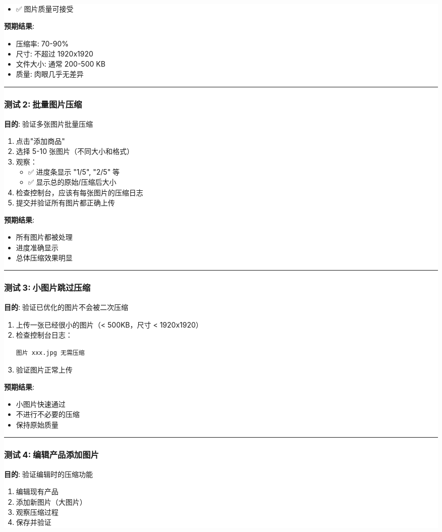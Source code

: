    - ✅ 图片质量可接受

**预期结果**:
- 压缩率: 70-90%
- 尺寸: 不超过 1920x1920
- 文件大小: 通常 200-500 KB
- 质量: 肉眼几乎无差异

---

### 测试 2: 批量图片压缩

**目的**: 验证多张图片批量压缩

1. 点击"添加商品"
2. 选择 5-10 张图片（不同大小和格式）
3. 观察：
   - ✅ 进度条显示 "1/5", "2/5" 等
   - ✅ 显示总的原始/压缩后大小
4. 检查控制台，应该有每张图片的压缩日志
5. 提交并验证所有图片都正确上传

**预期结果**:
- 所有图片都被处理
- 进度准确显示
- 总体压缩效果明显

---

### 测试 3: 小图片跳过压缩

**目的**: 验证已优化的图片不会被二次压缩

1. 上传一张已经很小的图片（< 500KB，尺寸 < 1920x1920）
2. 检查控制台日志：
   ```
   图片 xxx.jpg 无需压缩
   ```
3. 验证图片正常上传

**预期结果**:
- 小图片快速通过
- 不进行不必要的压缩
- 保持原始质量

---

### 测试 4: 编辑产品添加图片

**目的**: 验证编辑时的压缩功能

1. 编辑现有产品
2. 添加新图片（大图片）
3. 观察压缩过程
4. 保存并验证
